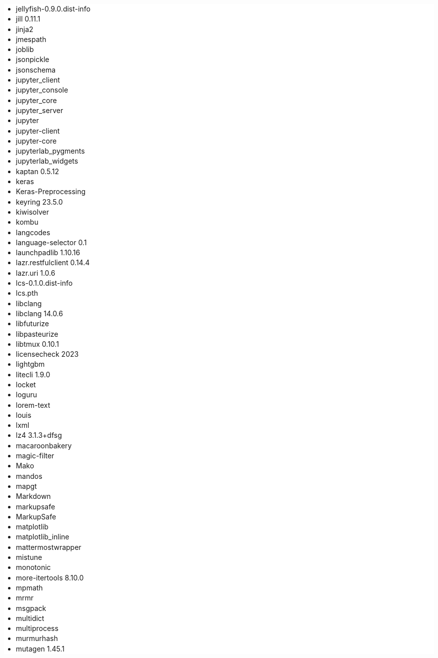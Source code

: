 * jellyfish-0.9.0.dist-info
* jill 0.11.1
* jinja2
* jmespath
* joblib
* jsonpickle
* jsonschema
* jupyter_client
* jupyter_console
* jupyter_core
* jupyter_server
* jupyter
* jupyter-client
* jupyter-core
* jupyterlab_pygments
* jupyterlab_widgets
* kaptan 0.5.12
* keras
* Keras-Preprocessing
* keyring 23.5.0
* kiwisolver
* kombu
* langcodes
* language-selector 0.1
* launchpadlib 1.10.16
* lazr.restfulclient 0.14.4
* lazr.uri 1.0.6
* lcs-0.1.0.dist-info
* lcs.pth
* libclang
* libclang 14.0.6
* libfuturize
* libpasteurize
* libtmux 0.10.1
* licensecheck 2023
* lightgbm
* litecli 1.9.0
* locket
* loguru
* lorem-text
* louis
* lxml
* lz4 3.1.3+dfsg
* macaroonbakery
* magic-filter
* Mako
* mandos
* mapgt
* Markdown
* markupsafe
* MarkupSafe
* matplotlib
* matplotlib_inline
* mattermostwrapper
* mistune
* monotonic
* more-itertools 8.10.0
* mpmath
* mrmr
* msgpack
* multidict
* multiprocess
* murmurhash
* mutagen 1.45.1